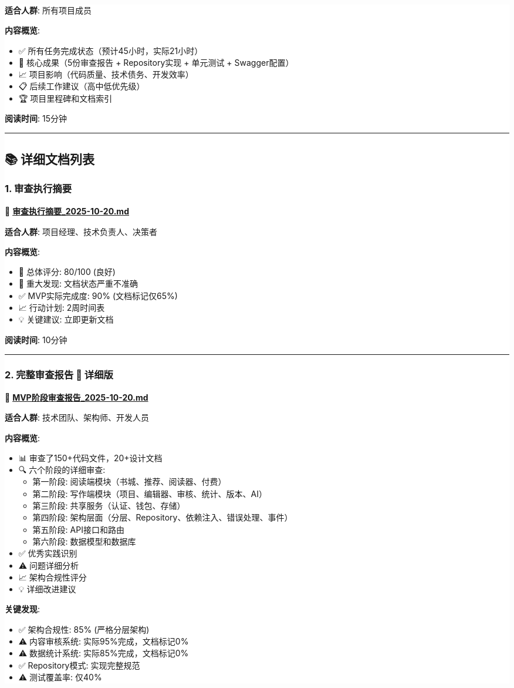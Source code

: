**适合人群**: 所有项目成员

**内容概览**:
- ✅ 所有任务完成状态（预计45小时，实际21小时）
- 🎯 核心成果（5份审查报告 + Repository实现 + 单元测试 + Swagger配置）
- 📈 项目影响（代码质量、技术债务、开发效率）
- 📋 后续工作建议（高中低优先级）
- 🏆 项目里程碑和文档索引

**阅读时间**: 15分钟

---

## 📚 详细文档列表

### 1. 审查执行摘要

📄 **[审查执行摘要_2025-10-20.md](./审查执行摘要_2025-10-20.md)**

**适合人群**: 项目经理、技术负责人、决策者

**内容概览**:
- 🎯 总体评分: 80/100 (良好)
- 🚨 重大发现: 文档状态严重不准确
- ✅ MVP实际完成度: 90% (文档标记仅65%)
- 📈 行动计划: 2周时间表
- 💡 关键建议: 立即更新文档

**阅读时间**: 10分钟

---

### 2. 完整审查报告 📖 详细版

📄 **[MVP阶段审查报告_2025-10-20.md](./MVP阶段审查报告_2025-10-20.md)**

**适合人群**: 技术团队、架构师、开发人员

**内容概览**:
- 📊 审查了150+代码文件，20+设计文档
- 🔍 六个阶段的详细审查:
  - 第一阶段: 阅读端模块（书城、推荐、阅读器、付费）
  - 第二阶段: 写作端模块（项目、编辑器、审核、统计、版本、AI）
  - 第三阶段: 共享服务（认证、钱包、存储）
  - 第四阶段: 架构层面（分层、Repository、依赖注入、错误处理、事件）
  - 第五阶段: API接口和路由
  - 第六阶段: 数据模型和数据库
- ✅ 优秀实践识别
- ⚠️ 问题详细分析
- 📈 架构合规性评分
- 💡 详细改进建议

**关键发现**:
- ✅ 架构合规性: 85% (严格分层架构)
- ⚠️ 内容审核系统: 实际95%完成，文档标记0%
- ⚠️ 数据统计系统: 实际85%完成，文档标记0%
- ✅ Repository模式: 实现完整规范
- ⚠️ 测试覆盖率: 仅40%
